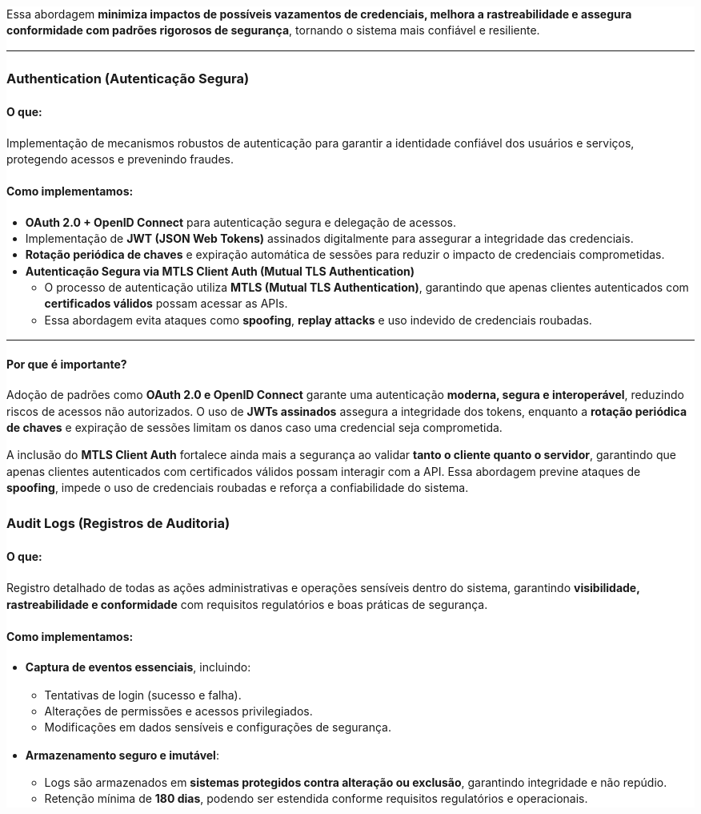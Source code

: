 Essa abordagem **minimiza impactos de possíveis vazamentos de credenciais, melhora a rastreabilidade e assegura conformidade com padrões rigorosos de segurança**, tornando o sistema mais confiável e resiliente.  

---

### **Authentication (Autenticação Segura)**  

#### **O que:**  
Implementação de mecanismos robustos de autenticação para garantir a identidade confiável dos usuários e serviços, protegendo acessos e prevenindo fraudes.  

#### **Como implementamos:**  
- **OAuth 2.0 + OpenID Connect** para autenticação segura e delegação de acessos.  
- Implementação de **JWT (JSON Web Tokens)** assinados digitalmente para assegurar a integridade das credenciais.  
- **Rotação periódica de chaves** e expiração automática de sessões para reduzir o impacto de credenciais comprometidas.  
- **Autenticação Segura via MTLS Client Auth (Mutual TLS Authentication)**  
  - O processo de autenticação utiliza **MTLS (Mutual TLS Authentication)**, garantindo que apenas clientes autenticados com **certificados válidos** possam acessar as APIs.  
  - Essa abordagem evita ataques como **spoofing**, **replay attacks** e uso indevido de credenciais roubadas.  

---

#### **Por que é importante?**  
Adoção de padrões como **OAuth 2.0 e OpenID Connect** garante uma autenticação **moderna, segura e interoperável**, reduzindo riscos de acessos não autorizados. O uso de **JWTs assinados** assegura a integridade dos tokens, enquanto a **rotação periódica de chaves** e expiração de sessões limitam os danos caso uma credencial seja comprometida.  

A inclusão do **MTLS Client Auth** fortalece ainda mais a segurança ao validar **tanto o cliente quanto o servidor**, garantindo que apenas clientes autenticados com certificados válidos possam interagir com a API. Essa abordagem previne ataques de **spoofing**, impede o uso de credenciais roubadas e reforça a confiabilidade do sistema.

### **Audit Logs (Registros de Auditoria)**  

#### **O que:**  
Registro detalhado de todas as ações administrativas e operações sensíveis dentro do sistema, garantindo **visibilidade, rastreabilidade e conformidade** com requisitos regulatórios e boas práticas de segurança.  

#### **Como implementamos:**  
- **Captura de eventos essenciais**, incluindo:  
  - Tentativas de login (sucesso e falha).  
  - Alterações de permissões e acessos privilegiados.  
  - Modificações em dados sensíveis e configurações de segurança.  

- **Armazenamento seguro e imutável**:  
  - Logs são armazenados em **sistemas protegidos contra alteração ou exclusão**, garantindo integridade e não repúdio.  
  - Retenção mínima de **180 dias**, podendo ser estendida conforme requisitos regulatórios e operacionais.  
